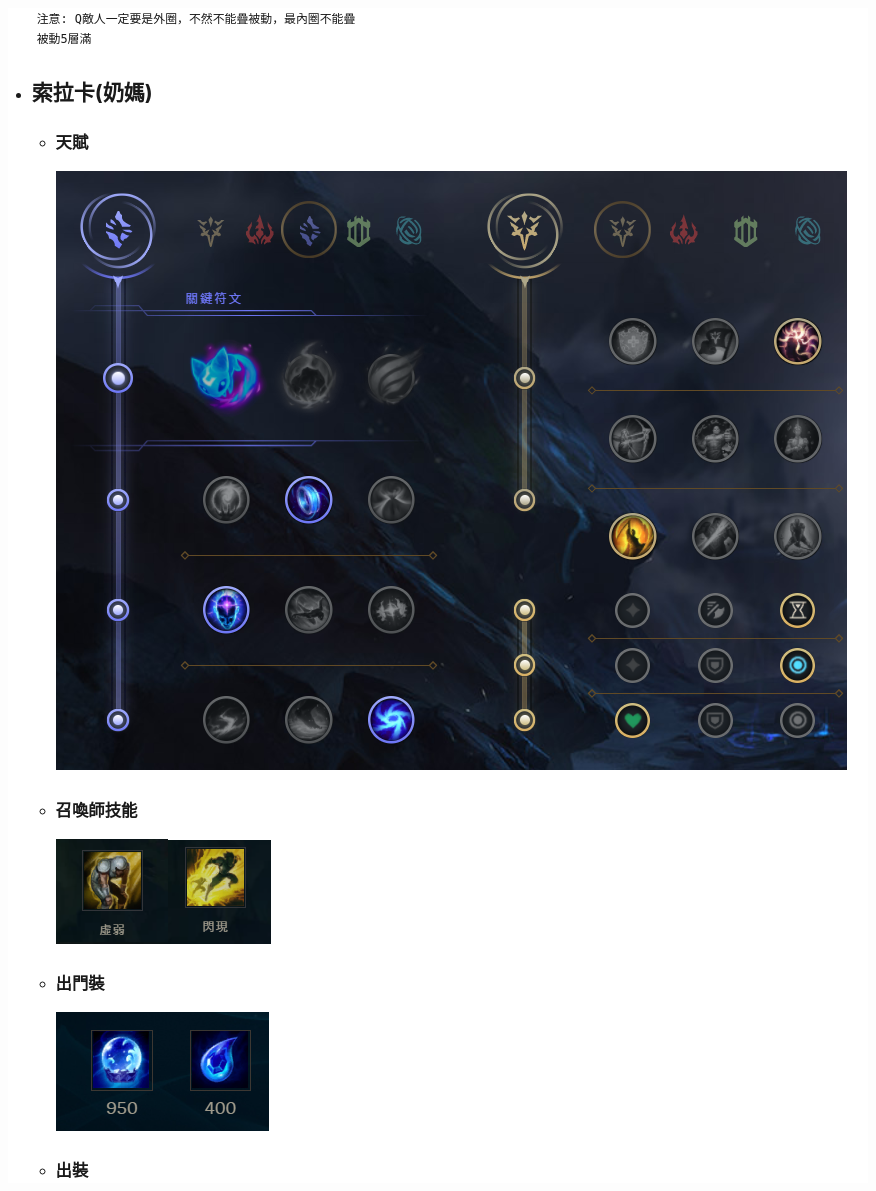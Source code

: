         注意: Q敵人一定要是外圈，不然不能疊被動，最內圈不能疊
        被動5層滿

+ ## 索拉卡(奶媽)
  + ### 天賦
    ![](索拉卡/天賦.png)
  + ### 召喚師技能
    ![](索拉卡/召喚師技能.png)    
  + ### 出門裝
    ![](索拉卡/出門裝.png)
  + ### 出裝